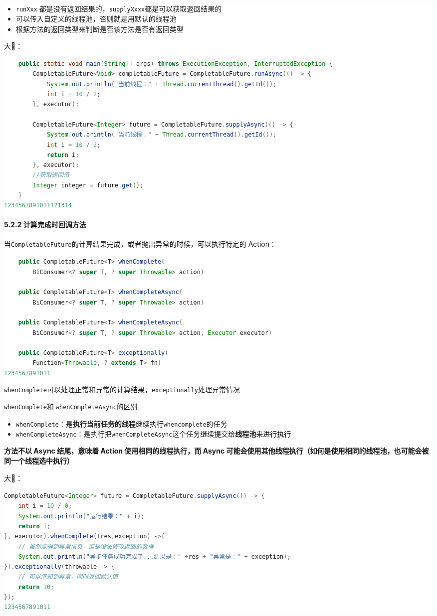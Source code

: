 - `runXxx` 都是没有返回结果的，`supplyXxxx`都是可以获取返回结果的
- 可以传入自定义的线程池，否则就是用默认的线程池
- 根据方法的返回类型来判断是否该方法是否有返回类型

大🌰：

```java
	public static void main(String[] args) throws ExecutionException, InterruptedException {
        CompletableFuture<Void> completableFuture = CompletableFuture.runAsync(() -> {
            System.out.println("当前线程：" + Thread.currentThread().getId());
            int i = 10 / 2;
        }, executor);

        CompletableFuture<Integer> future = CompletableFuture.supplyAsync(() -> {
            System.out.println("当前线程：" + Thread.currentThread().getId());
            int i = 10 / 2;
            return i;
        }, executor);
        //获取返回值
        Integer integer = future.get();
    }
1234567891011121314
```

#### 5.2.2 计算完成时回调方法

当`CompletableFuture`的计算结果完成，或者抛出异常的时候，可以执行特定的 Action：

```java
	public CompletableFuture<T> whenComplete(
        BiConsumer<? super T, ? super Throwable> action)

    public CompletableFuture<T> whenCompleteAsync(
        BiConsumer<? super T, ? super Throwable> action) 

    public CompletableFuture<T> whenCompleteAsync(
        BiConsumer<? super T, ? super Throwable> action, Executor executor) 
       
    public CompletableFuture<T> exceptionally(
        Function<Throwable, ? extends T> fn)
1234567891011
```

`whenComplete`可以处理正常和异常的计算结果，`exceptionally`处理异常情况

`whenComplete`和 `whenCompleteAsync`的区别

- `whenComplete`：是**执行当前任务的线程**继续执行`whencomplete`的任务
- `whenCompleteAsync`：是执行把`whenCompleteAsync`这个任务继续提交给**线程池**来进行执行

**方法不以 Async 结尾，意味着 Action 使用相同的线程执行，而 Async 可能会使用其他线程执行（如何是使用相同的线程池，也可能会被同一个线程选中执行）**

大🌰：

```java
CompletableFuture<Integer> future = CompletableFuture.supplyAsync(() -> {
    int i = 10 / 0;
    System.out.println("运行结果：" + i);
    return i;
}, executor).whenComplete((res,exception) ->{
    // 虽然能得到异常信息，但是没法修改返回的数据
    System.out.println("异步任务成功完成了...结果是：" +res + "异常是：" + exception);
}).exceptionally(throwable -> {
    // 可以感知到异常，同时返回默认值
    return 10;
});
1234567891011
```
